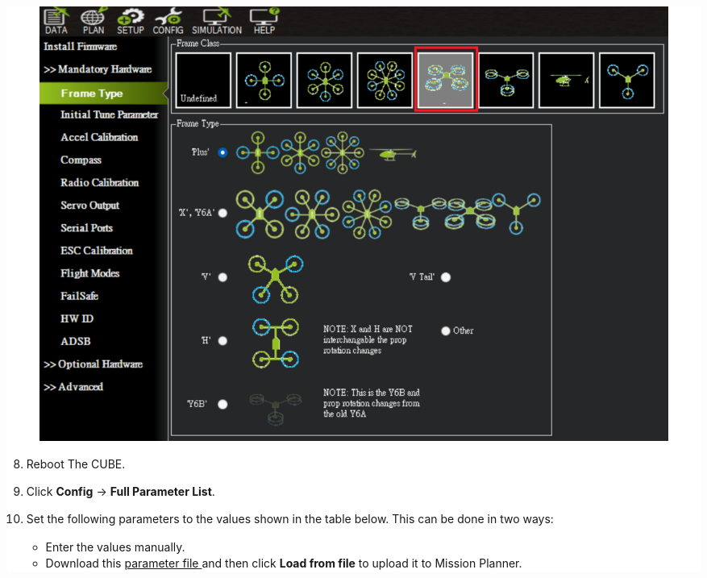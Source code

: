<figure><img src="../.gitbook/assets/Screenshot 2024-12-23 161306.png" alt=""><figcaption></figcaption></figure>

8. Reboot The CUBE.
9. Click **Config** -> **Full Parameter List**.
10. Set the following parameters to the values shown in the table below. This can be done in two ways:

    * Enter the values manually.
    * Download this [parameter file](http://docs.spektreworks.com/assets/params/Multirotor_PCB_X8.param)[ ](http://docs.spektreworks.com/assets/params/Multirotor_PCB_OCTA.param)and then click **Load from file** to upload it to Mission Planner.&#x20;
